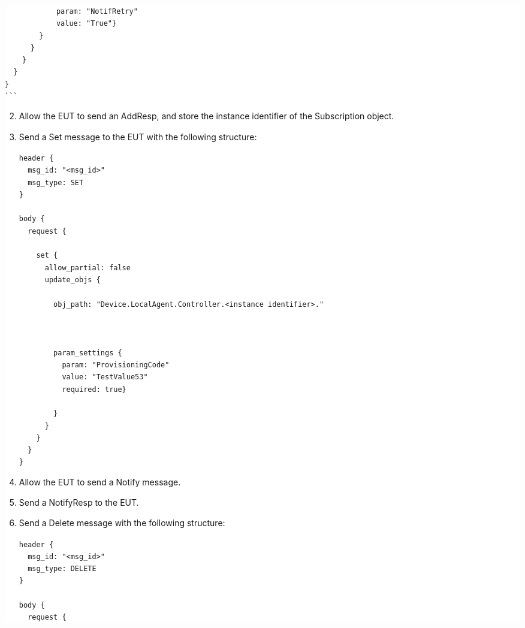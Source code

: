                 param: "NotifRetry"
                value: "True"}
            }
          }
        }
      }
    }
    ```

2.  Allow the EUT to send an AddResp, and store the instance identifier
    of the Subscription object.

3.  Send a Set message to the EUT with the following structure:

    ```
    header {
      msg_id: "<msg_id>"
      msg_type: SET
    }

    body {
      request {

        set {
          allow_partial: false
          update_objs {

            obj_path: "Device.LocalAgent.Controller.<instance identifier>."



            param_settings {
              param: "ProvisioningCode"
              value: "TestValue53"
              required: true}

            }
          }
        }
      }
    }
    ```

4.  Allow the EUT to send a Notify message.

5.  Send a NotifyResp to the EUT.

6.  Send a Delete message with the following structure:

      ```
      header {
        msg_id: "<msg_id>"
        msg_type: DELETE
      }

      body {
        request {
